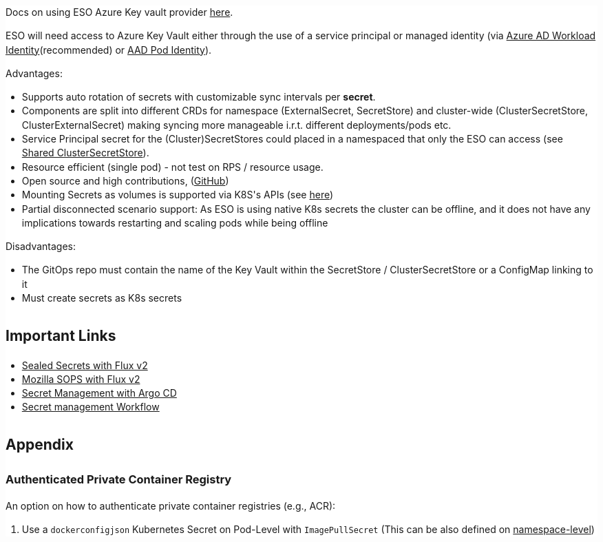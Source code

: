 Docs on using ESO Azure Key vault provider [here](https://external-secrets.io/v0.8.1/provider/azure-key-vault/).

ESO will need access to Azure Key Vault either through the use of a service principal or managed identity (via [Azure AD Workload Identity](https://github.com/Azure/azure-workload-identity)(recommended) or [AAD Pod Identity](https://github.com/Azure/aad-pod-identity)).

Advantages:

- Supports auto rotation of secrets with customizable sync intervals per **secret**.
- Components are split into different CRDs for namespace (ExternalSecret, SecretStore) and cluster-wide (ClusterSecretStore, ClusterExternalSecret) making syncing more manageable i.r.t. different deployments/pods etc.
- Service Principal secret for the (Cluster)SecretStores could placed in a namespaced that only the ESO can access (see [Shared ClusterSecretStore](https://external-secrets.io/v0.7.1/guides/multi-tenancy/)).
- Resource efficient (single pod) - not test on RPS / resource usage.
- Open source and high contributions, ([GitHub](https://github.com/external-secrets/external-secrets))
- Mounting Secrets as volumes is supported via K8S's APIs (see [here](https://kubernetes.io/docs/concepts/configuration/secret/#using-secrets-as-files-from-a-pod))
- Partial disconnected scenario support: As ESO is using native K8s secrets the cluster can be offline, and it does not have any implications towards restarting and scaling pods while being offline

Disadvantages:

- The GitOps repo must contain the name of the Key Vault within the SecretStore / ClusterSecretStore or a ConfigMap linking to it
- Must create secrets as K8s secrets

## Important Links

- [Sealed Secrets with Flux v2](https://toolkit.fluxcd.io/guides/sealed-secrets/)
- [Mozilla SOPS with Flux v2](https://toolkit.fluxcd.io/guides/mozilla-sops/)
- [Secret Management with Argo CD](https://argo-cd.readthedocs.io/en/stable/operator-manual/secret-management/)
- [Secret management Workflow](https://www.youtube.com/watch?v=-k6HEXaE75k)

## Appendix

### Authenticated Private Container Registry

An option on how to authenticate private container registries (e.g., ACR):

1. Use a `dockerconfigjson` Kubernetes Secret on Pod-Level with `ImagePullSecret` (This can be also defined on [namespace-level](https://kubernetes.io/docs/concepts/containers/images/#referring-to-an-imagepullsecrets-on-a-pod))
